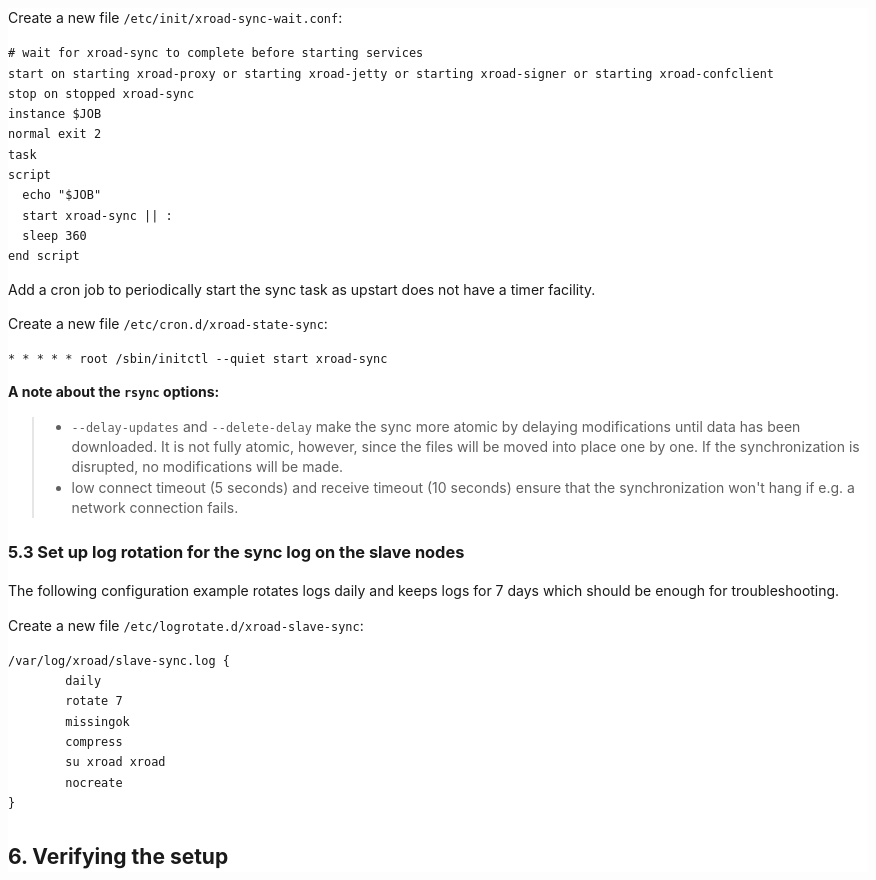 Create a new file `/etc/init/xroad-sync-wait.conf`:
```
# wait for xroad-sync to complete before starting services
start on starting xroad-proxy or starting xroad-jetty or starting xroad-signer or starting xroad-confclient
stop on stopped xroad-sync
instance $JOB
normal exit 2
task
script
  echo "$JOB"
  start xroad-sync || :
  sleep 360
end script
```

Add a cron job to periodically start the sync task as upstart does not have a timer facility.

Create a new file `/etc/cron.d/xroad-state-sync`:
```
* * * * * root /sbin/initctl --quiet start xroad-sync
```

**A note about the `rsync` options:**
>
>* `--delay-updates` and `--delete-delay` make the sync more atomic by delaying modifications until data has been
> downloaded. It is not fully atomic, however, since the files will be moved into place one by one. If the synchronization
> is disrupted, no modifications will be made.
> * low connect timeout (5 seconds) and receive timeout (10 seconds) ensure that the synchronization won't hang if e.g.
> a network connection fails.


### 5.3 Set up log rotation for the sync log on the slave nodes

The following configuration example rotates logs daily and keeps logs for 7 days which should be enough for troubleshooting.

Create a new file `/etc/logrotate.d/xroad-slave-sync`:

```
/var/log/xroad/slave-sync.log {
        daily
        rotate 7
        missingok
        compress
        su xroad xroad
        nocreate
}
```


## 6. Verifying the setup
